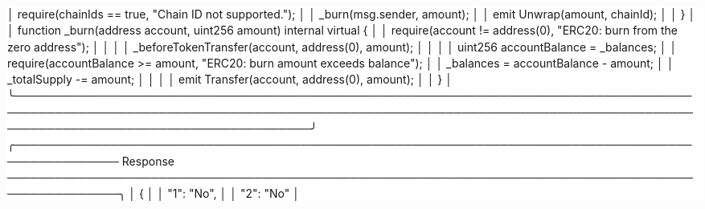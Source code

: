 │         require(chainIds == true, "Chain ID not supported.");                                                                                                                                                   │
│         _burn(msg.sender, amount);                                                                                                                                                                              │
│         emit Unwrap(amount, chainId);                                                                                                                                                                           │
│     }                                                                                                                                                                                                           │
│     function _burn(address account, uint256 amount) internal virtual {                                                                                                                                          │
│         require(account != address(0), "ERC20: burn from the zero address");                                                                                                                                    │
│                                                                                                                                                                                                                 │
│         _beforeTokenTransfer(account, address(0), amount);                                                                                                                                                      │
│                                                                                                                                                                                                                 │
│         uint256 accountBalance = _balances;                                                                                                                                                                     │
│         require(accountBalance >= amount, "ERC20: burn amount exceeds balance");                                                                                                                                │
│         _balances = accountBalance - amount;                                                                                                                                                                    │
│         _totalSupply -= amount;                                                                                                                                                                                 │
│                                                                                                                                                                                                                 │
│         emit Transfer(account, address(0), amount);                                                                                                                                                             │
│     }                                                                                                                                                                                                           │
╰─────────────────────────────────────────────────────────────────────────────────────────────────────────────────────────────────────────────────────────────────────────────────────────────────────────────────╯
╭─────────────────────────────────────────────────────────────────────────────────────────────────── Response ────────────────────────────────────────────────────────────────────────────────────────────────────╮
│ {                                                                                                                                                                                                               │
│     "1": "No",                                                                                                                                                                                                  │
│     "2": "No"                                                                                                                                                                                                   │